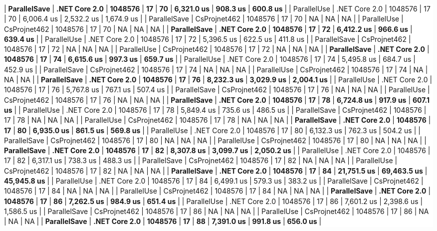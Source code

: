 | **ParallelSave** | **.NET Core 2.0** |   **1048576** |       **17** |          **70** |      **6,321.0 us** |     **908.3 us** |     **600.8 us** |
|  ParallelUse | .NET Core 2.0 |   1048576 |       17 |          70 |      6,006.4 us |   2,532.2 us |   1,674.9 us |
| ParallelSave |  CsProjnet462 |   1048576 |       17 |          70 |              NA |           NA |           NA |
|  ParallelUse |  CsProjnet462 |   1048576 |       17 |          70 |              NA |           NA |           NA |
| **ParallelSave** | **.NET Core 2.0** |   **1048576** |       **17** |          **72** |      **6,412.2 us** |     **966.6 us** |     **639.4 us** |
|  ParallelUse | .NET Core 2.0 |   1048576 |       17 |          72 |      5,396.5 us |     622.5 us |     411.8 us |
| ParallelSave |  CsProjnet462 |   1048576 |       17 |          72 |              NA |           NA |           NA |
|  ParallelUse |  CsProjnet462 |   1048576 |       17 |          72 |              NA |           NA |           NA |
| **ParallelSave** | **.NET Core 2.0** |   **1048576** |       **17** |          **74** |      **6,615.6 us** |     **997.3 us** |     **659.7 us** |
|  ParallelUse | .NET Core 2.0 |   1048576 |       17 |          74 |      5,495.8 us |     684.7 us |     452.9 us |
| ParallelSave |  CsProjnet462 |   1048576 |       17 |          74 |              NA |           NA |           NA |
|  ParallelUse |  CsProjnet462 |   1048576 |       17 |          74 |              NA |           NA |           NA |
| **ParallelSave** | **.NET Core 2.0** |   **1048576** |       **17** |          **76** |      **8,232.3 us** |   **3,029.9 us** |   **2,004.1 us** |
|  ParallelUse | .NET Core 2.0 |   1048576 |       17 |          76 |      5,767.8 us |     767.1 us |     507.4 us |
| ParallelSave |  CsProjnet462 |   1048576 |       17 |          76 |              NA |           NA |           NA |
|  ParallelUse |  CsProjnet462 |   1048576 |       17 |          76 |              NA |           NA |           NA |
| **ParallelSave** | **.NET Core 2.0** |   **1048576** |       **17** |          **78** |      **6,724.8 us** |     **917.9 us** |     **607.1 us** |
|  ParallelUse | .NET Core 2.0 |   1048576 |       17 |          78 |      5,849.4 us |     735.6 us |     486.5 us |
| ParallelSave |  CsProjnet462 |   1048576 |       17 |          78 |              NA |           NA |           NA |
|  ParallelUse |  CsProjnet462 |   1048576 |       17 |          78 |              NA |           NA |           NA |
| **ParallelSave** | **.NET Core 2.0** |   **1048576** |       **17** |          **80** |      **6,935.0 us** |     **861.5 us** |     **569.8 us** |
|  ParallelUse | .NET Core 2.0 |   1048576 |       17 |          80 |      6,132.3 us |     762.3 us |     504.2 us |
| ParallelSave |  CsProjnet462 |   1048576 |       17 |          80 |              NA |           NA |           NA |
|  ParallelUse |  CsProjnet462 |   1048576 |       17 |          80 |              NA |           NA |           NA |
| **ParallelSave** | **.NET Core 2.0** |   **1048576** |       **17** |          **82** |      **8,307.8 us** |   **3,099.7 us** |   **2,050.2 us** |
|  ParallelUse | .NET Core 2.0 |   1048576 |       17 |          82 |      6,317.1 us |     738.3 us |     488.3 us |
| ParallelSave |  CsProjnet462 |   1048576 |       17 |          82 |              NA |           NA |           NA |
|  ParallelUse |  CsProjnet462 |   1048576 |       17 |          82 |              NA |           NA |           NA |
| **ParallelSave** | **.NET Core 2.0** |   **1048576** |       **17** |          **84** |     **21,751.5 us** |  **69,463.5 us** |  **45,945.8 us** |
|  ParallelUse | .NET Core 2.0 |   1048576 |       17 |          84 |      6,499.1 us |     579.3 us |     383.2 us |
| ParallelSave |  CsProjnet462 |   1048576 |       17 |          84 |              NA |           NA |           NA |
|  ParallelUse |  CsProjnet462 |   1048576 |       17 |          84 |              NA |           NA |           NA |
| **ParallelSave** | **.NET Core 2.0** |   **1048576** |       **17** |          **86** |      **7,262.5 us** |     **984.9 us** |     **651.4 us** |
|  ParallelUse | .NET Core 2.0 |   1048576 |       17 |          86 |      7,601.2 us |   2,398.6 us |   1,586.5 us |
| ParallelSave |  CsProjnet462 |   1048576 |       17 |          86 |              NA |           NA |           NA |
|  ParallelUse |  CsProjnet462 |   1048576 |       17 |          86 |              NA |           NA |           NA |
| **ParallelSave** | **.NET Core 2.0** |   **1048576** |       **17** |          **88** |      **7,391.0 us** |     **991.8 us** |     **656.0 us** |